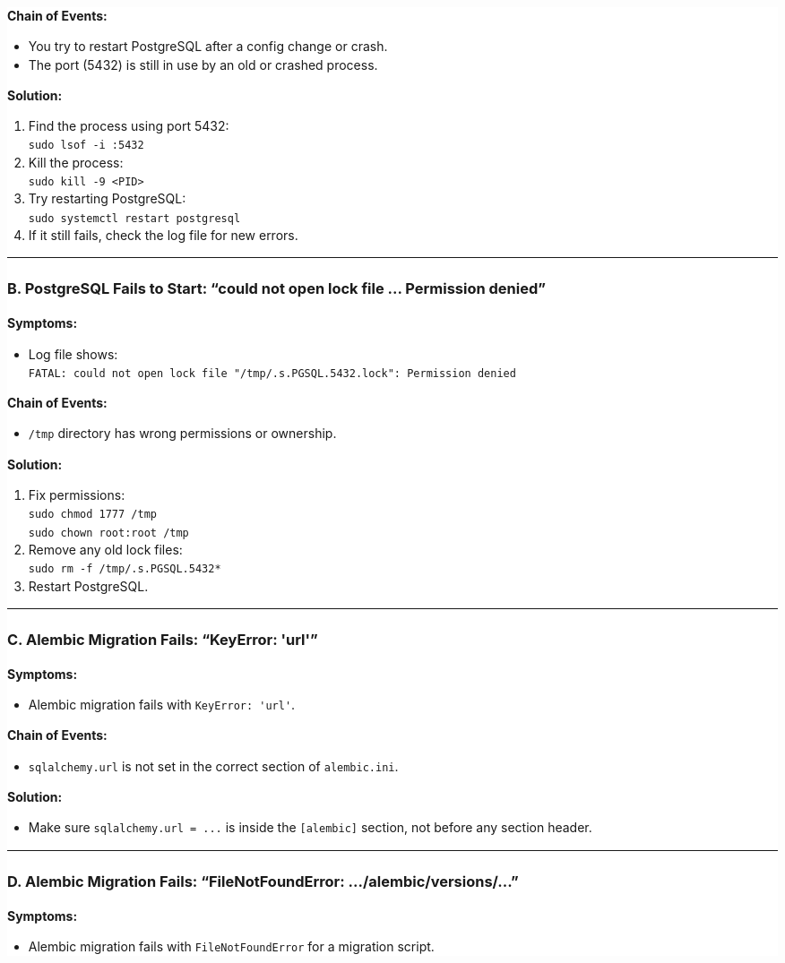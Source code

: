 **Chain of Events:**
- You try to restart PostgreSQL after a config change or crash.
- The port (5432) is still in use by an old or crashed process.

**Solution:**
1. Find the process using port 5432:  
   `sudo lsof -i :5432`
2. Kill the process:  
   `sudo kill -9 <PID>`
3. Try restarting PostgreSQL:  
   `sudo systemctl restart postgresql`
4. If it still fails, check the log file for new errors.

---

### **B. PostgreSQL Fails to Start: “could not open lock file ... Permission denied”**

**Symptoms:**
- Log file shows:  
  `FATAL: could not open lock file "/tmp/.s.PGSQL.5432.lock": Permission denied`

**Chain of Events:**
- `/tmp` directory has wrong permissions or ownership.

**Solution:**
1. Fix permissions:  
   `sudo chmod 1777 /tmp`  
   `sudo chown root:root /tmp`
2. Remove any old lock files:  
   `sudo rm -f /tmp/.s.PGSQL.5432*`
3. Restart PostgreSQL.

---

### **C. Alembic Migration Fails: “KeyError: 'url'”**

**Symptoms:**
- Alembic migration fails with `KeyError: 'url'`.

**Chain of Events:**
- `sqlalchemy.url` is not set in the correct section of `alembic.ini`.

**Solution:**
- Make sure `sqlalchemy.url = ...` is inside the `[alembic]` section, not before any section header.

---

### **D. Alembic Migration Fails: “FileNotFoundError: .../alembic/versions/...”**

**Symptoms:**
- Alembic migration fails with `FileNotFoundError` for a migration script.
